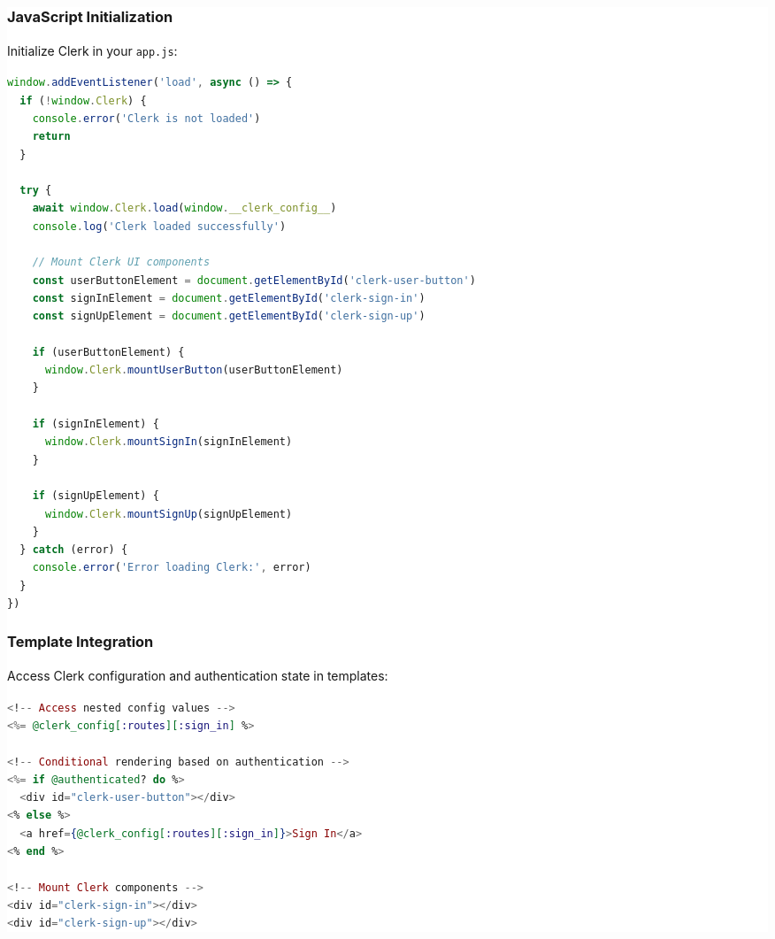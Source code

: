 ```heex
```

### JavaScript Initialization

Initialize Clerk in your `app.js`:

```javascript
window.addEventListener('load', async () => {
  if (!window.Clerk) {
    console.error('Clerk is not loaded')
    return
  }

  try {
    await window.Clerk.load(window.__clerk_config__)
    console.log('Clerk loaded successfully')

    // Mount Clerk UI components
    const userButtonElement = document.getElementById('clerk-user-button')
    const signInElement = document.getElementById('clerk-sign-in')
    const signUpElement = document.getElementById('clerk-sign-up')

    if (userButtonElement) {
      window.Clerk.mountUserButton(userButtonElement)
    }

    if (signInElement) {
      window.Clerk.mountSignIn(signInElement)
    }
    
    if (signUpElement) {
      window.Clerk.mountSignUp(signUpElement)
    }
  } catch (error) {
    console.error('Error loading Clerk:', error)
  }
})
```

### Template Integration

Access Clerk configuration and authentication state in templates:

```heex
<!-- Access nested config values -->
<%= @clerk_config[:routes][:sign_in] %>

<!-- Conditional rendering based on authentication -->
<%= if @authenticated? do %>
  <div id="clerk-user-button"></div>
<% else %>
  <a href={@clerk_config[:routes][:sign_in]}>Sign In</a>
<% end %>

<!-- Mount Clerk components -->
<div id="clerk-sign-in"></div>
<div id="clerk-sign-up"></div>
```

